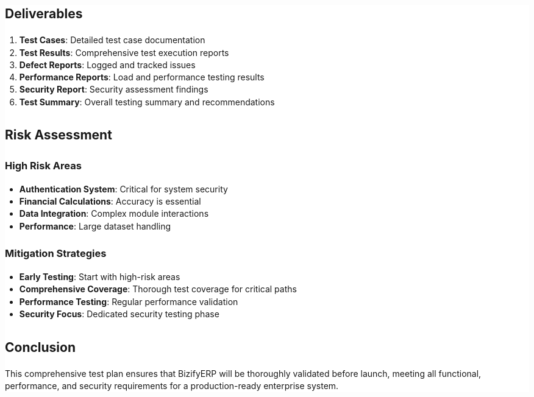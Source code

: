 ## Deliverables

1. **Test Cases**: Detailed test case documentation
2. **Test Results**: Comprehensive test execution reports
3. **Defect Reports**: Logged and tracked issues
4. **Performance Reports**: Load and performance testing results
5. **Security Report**: Security assessment findings
6. **Test Summary**: Overall testing summary and recommendations

## Risk Assessment

### High Risk Areas
- **Authentication System**: Critical for system security
- **Financial Calculations**: Accuracy is essential
- **Data Integration**: Complex module interactions
- **Performance**: Large dataset handling

### Mitigation Strategies
- **Early Testing**: Start with high-risk areas
- **Comprehensive Coverage**: Thorough test coverage for critical paths
- **Performance Testing**: Regular performance validation
- **Security Focus**: Dedicated security testing phase

## Conclusion
This comprehensive test plan ensures that BizifyERP will be thoroughly validated before launch, meeting all functional, performance, and security requirements for a production-ready enterprise system.